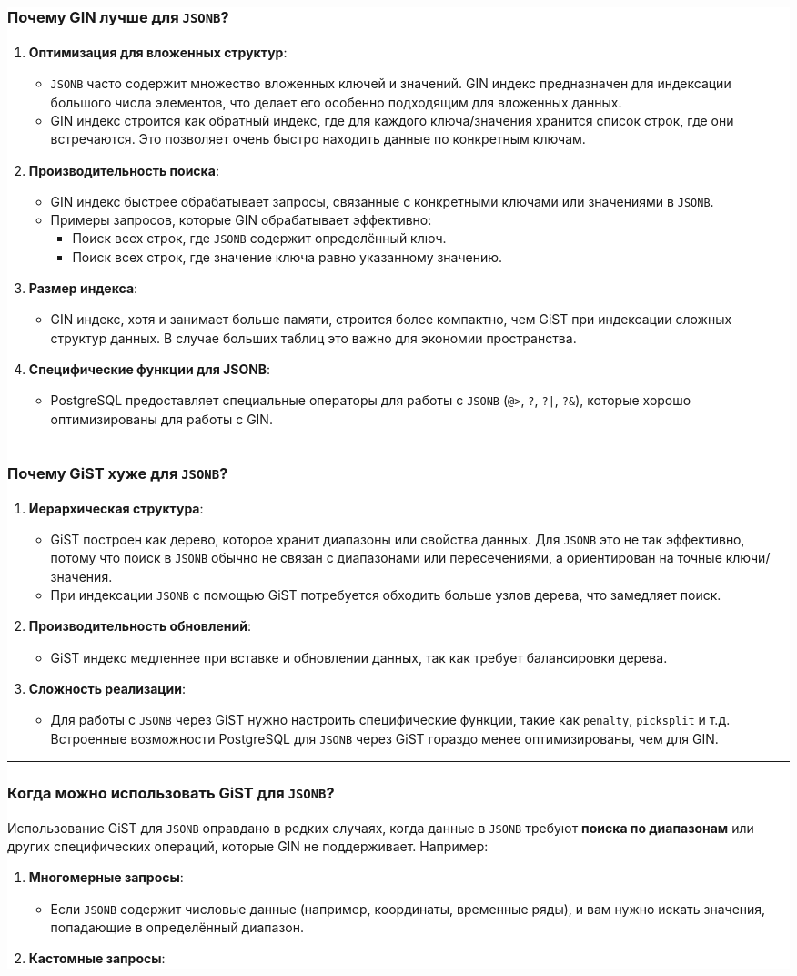 
### Почему GIN лучше для `JSONB`?

1. **Оптимизация для вложенных структур**:
    
    - `JSONB` часто содержит множество вложенных ключей и значений. GIN индекс предназначен для индексации большого числа элементов, что делает его особенно подходящим для вложенных данных.
    - GIN индекс строится как обратный индекс, где для каждого ключа/значения хранится список строк, где они встречаются. Это позволяет очень быстро находить данные по конкретным ключам.
2. **Производительность поиска**:
    
    - GIN индекс быстрее обрабатывает запросы, связанные с конкретными ключами или значениями в `JSONB`.
    - Примеры запросов, которые GIN обрабатывает эффективно:
        - Поиск всех строк, где `JSONB` содержит определённый ключ.
        - Поиск всех строк, где значение ключа равно указанному значению.
3. **Размер индекса**:
    
    - GIN индекс, хотя и занимает больше памяти, строится более компактно, чем GiST при индексации сложных структур данных. В случае больших таблиц это важно для экономии пространства.
4. **Специфические функции для JSONB**:
    
    - PostgreSQL предоставляет специальные операторы для работы с `JSONB` (`@>`, `?`, `?|`, `?&`), которые хорошо оптимизированы для работы с GIN.

---

### Почему GiST хуже для `JSONB`?

1. **Иерархическая структура**:
    
    - GiST построен как дерево, которое хранит диапазоны или свойства данных. Для `JSONB` это не так эффективно, потому что поиск в `JSONB` обычно не связан с диапазонами или пересечениями, а ориентирован на точные ключи/значения.
    - При индексации `JSONB` с помощью GiST потребуется обходить больше узлов дерева, что замедляет поиск.
2. **Производительность обновлений**:
    
    - GiST индекс медленнее при вставке и обновлении данных, так как требует балансировки дерева.
3. **Сложность реализации**:
    
    - Для работы с `JSONB` через GiST нужно настроить специфические функции, такие как `penalty`, `picksplit` и т.д. Встроенные возможности PostgreSQL для `JSONB` через GiST гораздо менее оптимизированы, чем для GIN.

---

### Когда можно использовать GiST для `JSONB`?

Использование GiST для `JSONB` оправдано в редких случаях, когда данные в `JSONB` требуют **поиска по диапазонам** или других специфических операций, которые GIN не поддерживает. Например:

1. **Многомерные запросы**:
    
    - Если `JSONB` содержит числовые данные (например, координаты, временные ряды), и вам нужно искать значения, попадающие в определённый диапазон.
2. **Кастомные запросы**:
    